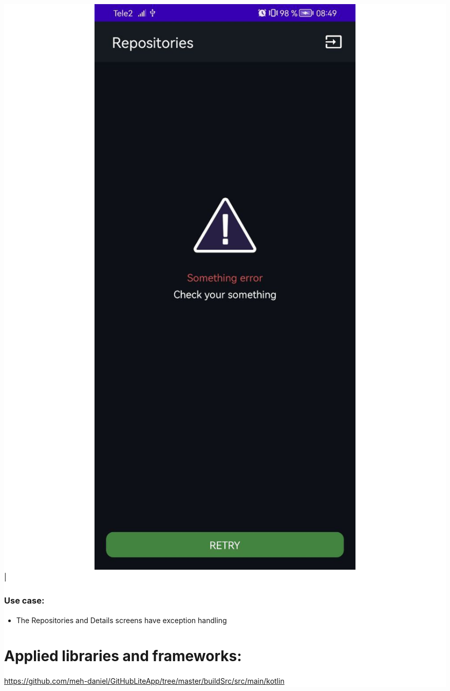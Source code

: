 <img width="1604" src="https://github.com/meh-daniel/GitHubLiteApp/blob/dev/github-readme-photo/GithubLiteAppPhoto9.jpg">|

### Use case:
+ The Repositories and Details screens have exception handling

# Applied libraries and frameworks:
https://github.com/meh-daniel/GitHubLiteApp/tree/master/buildSrc/src/main/kotlin
